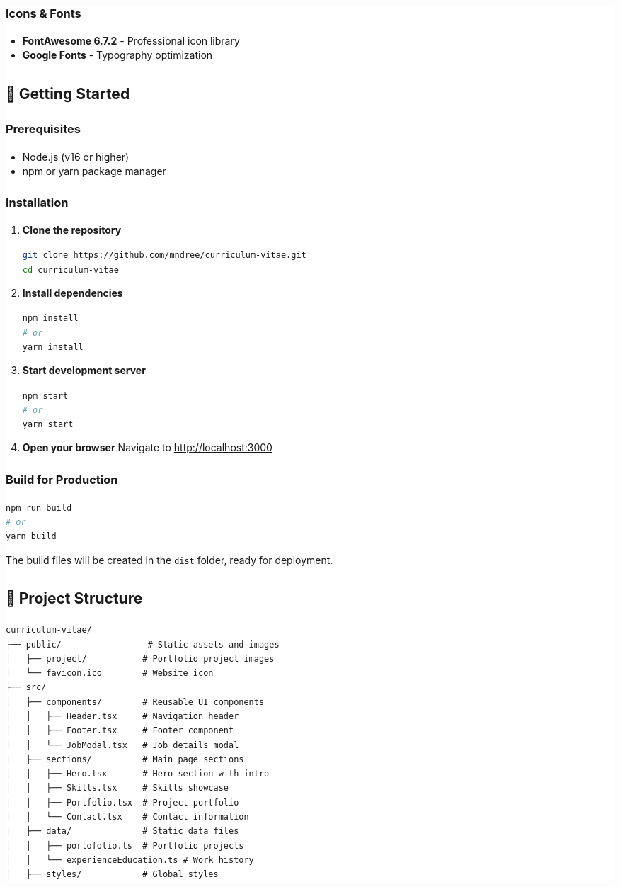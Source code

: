 ### Icons & Fonts
- **FontAwesome 6.7.2** - Professional icon library
- **Google Fonts** - Typography optimization

## 🚀 Getting Started

### Prerequisites
- Node.js (v16 or higher)
- npm or yarn package manager

### Installation

1. **Clone the repository**
   ```bash
   git clone https://github.com/mndree/curriculum-vitae.git
   cd curriculum-vitae
   ```

2. **Install dependencies**
   ```bash
   npm install
   # or
   yarn install
   ```

3. **Start development server**
   ```bash
   npm start
   # or
   yarn start
   ```

4. **Open your browser**
   Navigate to [http://localhost:3000](http://localhost:3000)

### Build for Production

```bash
npm run build
# or
yarn build
```

The build files will be created in the `dist` folder, ready for deployment.

## 📁 Project Structure

```
curriculum-vitae/
├── public/                 # Static assets and images
│   ├── project/           # Portfolio project images
│   └── favicon.ico        # Website icon
├── src/
│   ├── components/        # Reusable UI components
│   │   ├── Header.tsx     # Navigation header
│   │   ├── Footer.tsx     # Footer component
│   │   └── JobModal.tsx   # Job details modal
│   ├── sections/          # Main page sections
│   │   ├── Hero.tsx       # Hero section with intro
│   │   ├── Skills.tsx     # Skills showcase
│   │   ├── Portfolio.tsx  # Project portfolio
│   │   └── Contact.tsx    # Contact information
│   ├── data/              # Static data files
│   │   ├── portofolio.ts  # Portfolio projects
│   │   └── experienceEducation.ts # Work history
│   ├── styles/            # Global styles
```